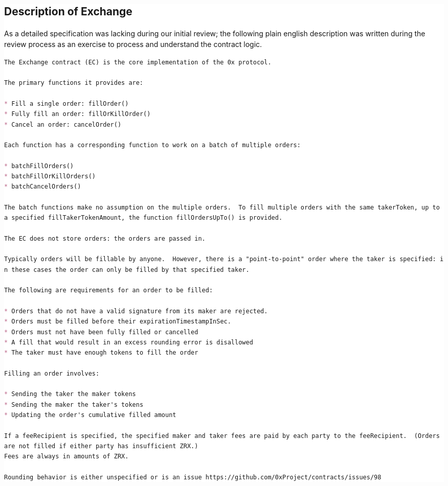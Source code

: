 ## Description of Exchange

As a detailed specification was lacking during our initial review; the following plain english description was written during the review process as an exercise to process and understand the contract logic.

```markdown
The Exchange contract (EC) is the core implementation of the 0x protocol.

The primary functions it provides are:

* Fill a single order: fillOrder()
* Fully fill an order: fillOrKillOrder()
* Cancel an order: cancelOrder()

Each function has a corresponding function to work on a batch of multiple orders:

* batchFillOrders()
* batchFillOrKillOrders()
* batchCancelOrders()

The batch functions make no assumption on the multiple orders.  To fill multiple orders with the same takerToken, up to a specified fillTakerTokenAmount, the function fillOrdersUpTo() is provided.

The EC does not store orders: the orders are passed in.

Typically orders will be fillable by anyone.  However, there is a "point-to-point" order where the taker is specified: in these cases the order can only be filled by that specified taker.

The following are requirements for an order to be filled:

* Orders that do not have a valid signature from its maker are rejected.
* Orders must be filled before their expirationTimestampInSec.
* Orders must not have been fully filled or cancelled
* A fill that would result in an excess rounding error is disallowed
* The taker must have enough tokens to fill the order

Filling an order involves:

* Sending the taker the maker tokens
* Sending the maker the taker's tokens
* Updating the order's cumulative filled amount

If a feeRecipient is specified, the specified maker and taker fees are paid by each party to the feeRecipient.  (Orders are not filled if either party has insufficient ZRX.)
Fees are always in amounts of ZRX.

Rounding behavior is either unspecified or is an issue https://github.com/0xProject/contracts/issues/98
```
